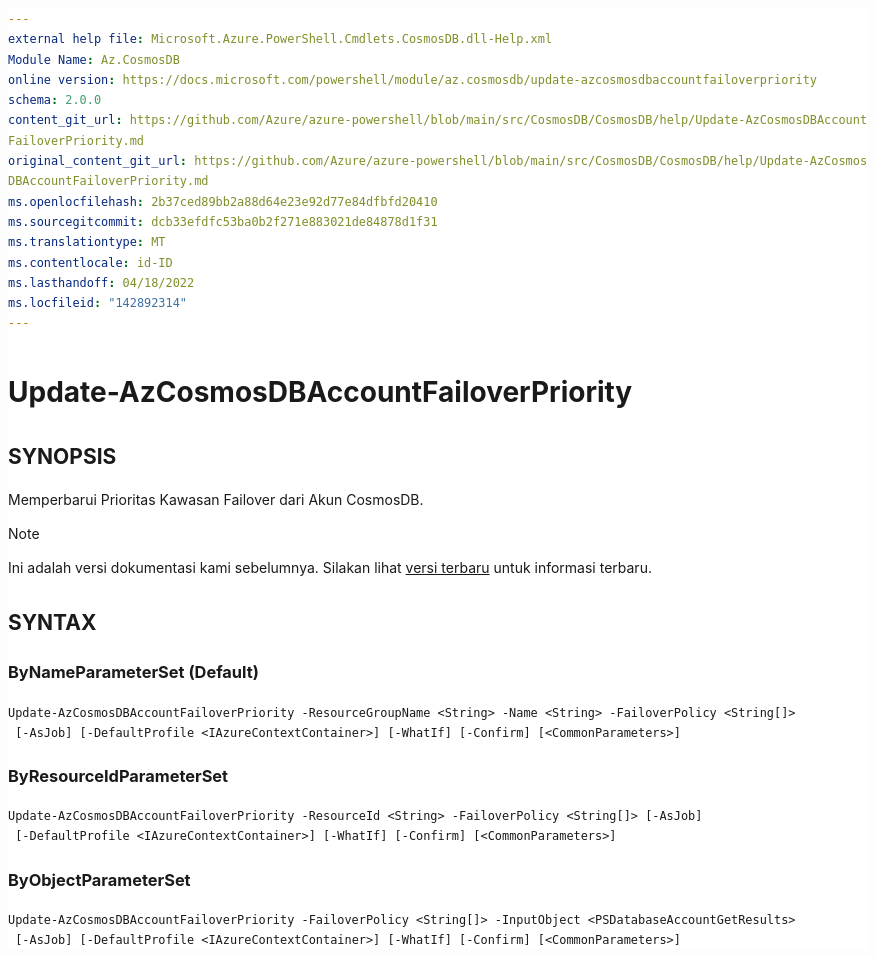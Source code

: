 ```yaml
---
external help file: Microsoft.Azure.PowerShell.Cmdlets.CosmosDB.dll-Help.xml
Module Name: Az.CosmosDB
online version: https://docs.microsoft.com/powershell/module/az.cosmosdb/update-azcosmosdbaccountfailoverpriority
schema: 2.0.0
content_git_url: https://github.com/Azure/azure-powershell/blob/main/src/CosmosDB/CosmosDB/help/Update-AzCosmosDBAccountFailoverPriority.md
original_content_git_url: https://github.com/Azure/azure-powershell/blob/main/src/CosmosDB/CosmosDB/help/Update-AzCosmosDBAccountFailoverPriority.md
ms.openlocfilehash: 2b37ced89bb2a88d64e23e92d77e84dfbfd20410
ms.sourcegitcommit: dcb33efdfc53ba0b2f271e883021de84878d1f31
ms.translationtype: MT
ms.contentlocale: id-ID
ms.lasthandoff: 04/18/2022
ms.locfileid: "142892314"
---
```

# Update-AzCosmosDBAccountFailoverPriority

## SYNOPSIS
Memperbarui Prioritas Kawasan Failover dari Akun CosmosDB.

> [!NOTE]
>Ini adalah versi dokumentasi kami sebelumnya. Silakan lihat [versi terbaru](/powershell/module/az.cosmosdb/update-azcosmosdbaccountfailoverpriority) untuk informasi terbaru.

## SYNTAX

### ByNameParameterSet (Default)
```
Update-AzCosmosDBAccountFailoverPriority -ResourceGroupName <String> -Name <String> -FailoverPolicy <String[]>
 [-AsJob] [-DefaultProfile <IAzureContextContainer>] [-WhatIf] [-Confirm] [<CommonParameters>]
```

### ByResourceIdParameterSet
```
Update-AzCosmosDBAccountFailoverPriority -ResourceId <String> -FailoverPolicy <String[]> [-AsJob]
 [-DefaultProfile <IAzureContextContainer>] [-WhatIf] [-Confirm] [<CommonParameters>]
```

### ByObjectParameterSet
```
Update-AzCosmosDBAccountFailoverPriority -FailoverPolicy <String[]> -InputObject <PSDatabaseAccountGetResults>
 [-AsJob] [-DefaultProfile <IAzureContextContainer>] [-WhatIf] [-Confirm] [<CommonParameters>]
```
